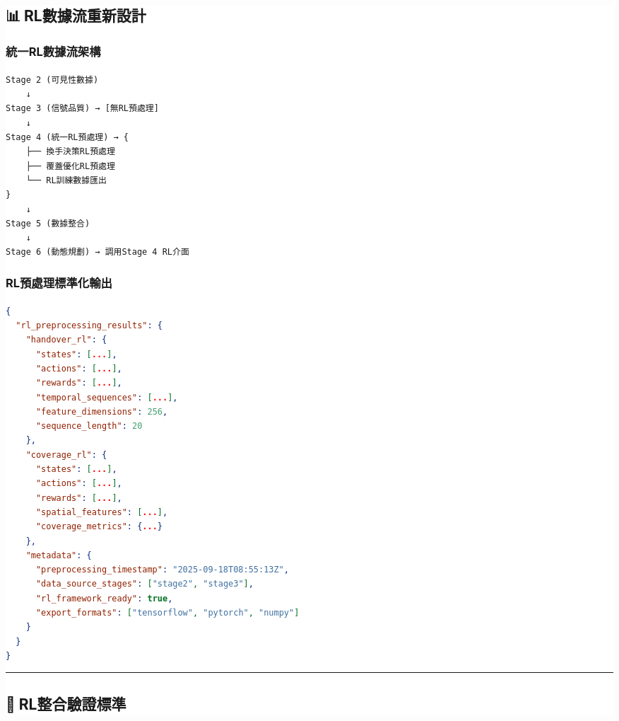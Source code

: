 ## 📊 RL數據流重新設計

### 統一RL數據流架構
```
Stage 2 (可見性數據)
    ↓
Stage 3 (信號品質) → [無RL預處理]
    ↓
Stage 4 (統一RL預處理) → {
    ├── 換手決策RL預處理
    ├── 覆蓋優化RL預處理
    └── RL訓練數據匯出
}
    ↓
Stage 5 (數據整合)
    ↓
Stage 6 (動態規劃) → 調用Stage 4 RL介面
```

### RL預處理標準化輸出
```json
{
  "rl_preprocessing_results": {
    "handover_rl": {
      "states": [...],
      "actions": [...],
      "rewards": [...],
      "temporal_sequences": [...],
      "feature_dimensions": 256,
      "sequence_length": 20
    },
    "coverage_rl": {
      "states": [...],
      "actions": [...],
      "rewards": [...],
      "spatial_features": [...],
      "coverage_metrics": {...}
    },
    "metadata": {
      "preprocessing_timestamp": "2025-09-18T08:55:13Z",
      "data_source_stages": ["stage2", "stage3"],
      "rl_framework_ready": true,
      "export_formats": ["tensorflow", "pytorch", "numpy"]
    }
  }
}
```

---

## 🧪 RL整合驗證標準
